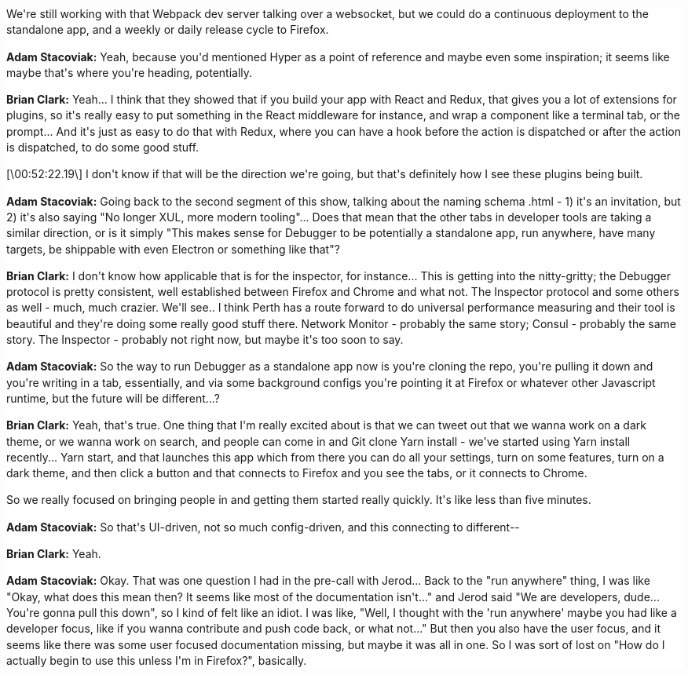 We're still working with that Webpack dev server talking over a websocket, but we could do a continuous deployment to the standalone app, and a weekly or daily release cycle to Firefox.

**Adam Stacoviak:** Yeah, because you'd mentioned Hyper as a point of reference and maybe even some inspiration; it seems like maybe that's where you're heading, potentially.

**Brian Clark:** Yeah... I think that they showed that if you build your app with React and Redux, that gives you a lot of extensions for plugins, so it's really easy to put something in the React middleware for instance, and wrap a component like a terminal tab, or the prompt... And it's just as easy to do that with Redux, where you can have a hook before the action is dispatched or after the action is dispatched, to do some good stuff.

\[\\00:52:22.19\\\] I don't know if that will be the direction we're going, but that's definitely how I see these plugins being built.

**Adam Stacoviak:** Going back to the second segment of this show, talking about the naming schema .html - 1) it's an invitation, but 2) it's also saying "No longer XUL, more modern tooling"... Does that mean that the other tabs in developer tools are taking a similar direction, or is it simply "This makes sense for Debugger to be potentially a standalone app, run anywhere, have many targets, be shippable with even Electron or something like that"?

**Brian Clark:** I don't know how applicable that is for the inspector, for instance... This is getting into the nitty-gritty; the Debugger protocol is pretty consistent, well established between Firefox and Chrome and what not. The Inspector protocol and some others as well - much, much crazier. We'll see.. I think Perth has a route forward to do universal performance measuring and their tool is beautiful and they're doing some really good stuff there. Network Monitor - probably the same story; Consul - probably the same story. The Inspector - probably not right now, but maybe it's too soon to say.

**Adam Stacoviak:** So the way to run Debugger as a standalone app now is you're cloning the repo, you're pulling it down and you're writing in a tab, essentially, and via some background configs you're pointing it at Firefox or whatever other Javascript runtime, but the future will be different...?

**Brian Clark:** Yeah, that's true. One thing that I'm really excited about is that we can tweet out that we wanna work on a dark theme, or we wanna work on search, and people can come in and Git clone Yarn install - we've started using Yarn install recently... Yarn start, and that launches this app which from there you can do all your settings, turn on some features, turn on a dark theme, and then click a button and that connects to Firefox and you see the tabs, or it connects to Chrome.

So we really focused on bringing people in and getting them started really quickly. It's like less than five minutes.

**Adam Stacoviak:** So that's UI-driven, not so much config-driven, and this connecting to different--

**Brian Clark:** Yeah.

**Adam Stacoviak:** Okay. That was one question I had in the pre-call with Jerod... Back to the "run anywhere" thing, I was like "Okay, what does this mean then? It seems like most of the documentation isn't..." and Jerod said "We are developers, dude... You're gonna pull this down", so I kind of felt like an idiot. I was like, "Well, I thought with the 'run anywhere' maybe you had like a developer focus, like if you wanna contribute and push code back, or what not..." But then you also have the user focus, and it seems like there was some user focused documentation missing, but maybe it was all in one. So I was sort of lost on "How do I actually begin to use this unless I'm in Firefox?", basically.
